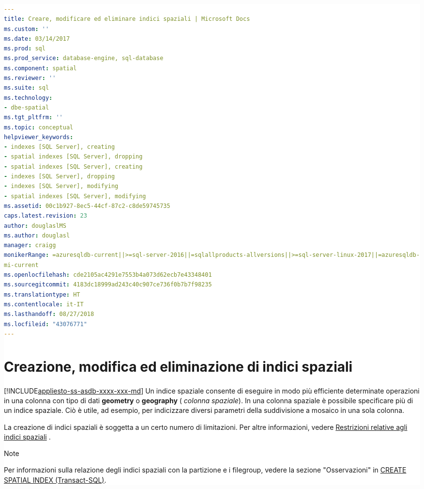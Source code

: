 ```yaml
---
title: Creare, modificare ed eliminare indici spaziali | Microsoft Docs
ms.custom: ''
ms.date: 03/14/2017
ms.prod: sql
ms.prod_service: database-engine, sql-database
ms.component: spatial
ms.reviewer: ''
ms.suite: sql
ms.technology:
- dbe-spatial
ms.tgt_pltfrm: ''
ms.topic: conceptual
helpviewer_keywords:
- indexes [SQL Server], creating
- spatial indexes [SQL Server], dropping
- spatial indexes [SQL Server], creating
- indexes [SQL Server], dropping
- indexes [SQL Server], modifying
- spatial indexes [SQL Server], modifying
ms.assetid: 00c1b927-8ec5-44cf-87c2-c8de59745735
caps.latest.revision: 23
author: douglaslMS
ms.author: douglasl
manager: craigg
monikerRange: =azuresqldb-current||>=sql-server-2016||=sqlallproducts-allversions||>=sql-server-linux-2017||=azuresqldb-mi-current
ms.openlocfilehash: cde2105ac4291e7553b4a073d62ecb7e43348401
ms.sourcegitcommit: 4183dc18999ad243c40c907ce736f0b7b7f98235
ms.translationtype: HT
ms.contentlocale: it-IT
ms.lasthandoff: 08/27/2018
ms.locfileid: "43076771"
---
```

# <a name="create-modify-and-drop-spatial-indexes"></a>Creazione, modifica ed eliminazione di indici spaziali
[!INCLUDE[appliesto-ss-asdb-xxxx-xxx-md](../../includes/appliesto-ss-asdb-xxxx-xxx-md.md)]
  Un indice spaziale consente di eseguire in modo più efficiente determinate operazioni in una colonna con tipo di dati **geometry** o **geography** ( *colonna spaziale*). In una colonna spaziale è possibile specificare più di un indice spaziale. Ciò è utile, ad esempio, per indicizzare diversi parametri della suddivisione a mosaico in una sola colonna.  
  
 La creazione di indici spaziali è soggetta a un certo numero di limitazioni. Per altre informazioni, vedere [Restrizioni relative agli indici spaziali](#restrictions) .  
  
> [!NOTE]  
>  Per informazioni sulla relazione degli indici spaziali con la partizione e i filegroup, vedere la sezione "Osservazioni" in [CREATE SPATIAL INDEX &#40;Transact-SQL&#41;](../../t-sql/statements/create-spatial-index-transact-sql.md).  
  